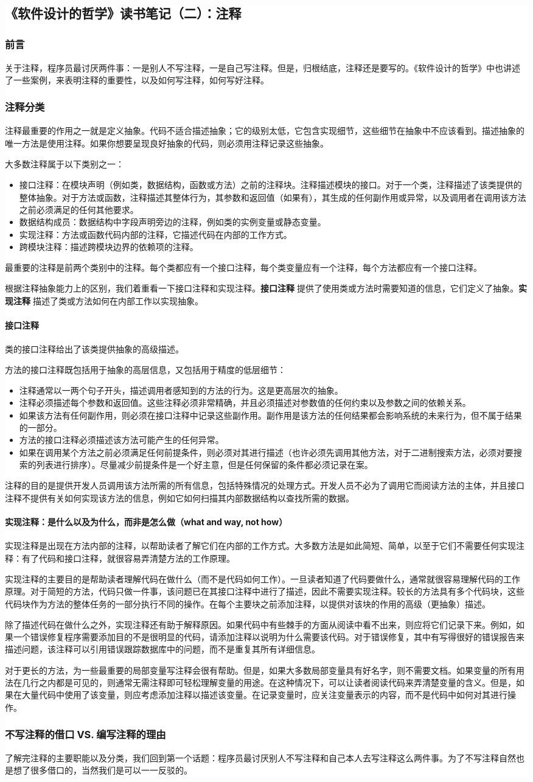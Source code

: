## 《软件设计的哲学》读书笔记（二）：注释



### 前言

关于注释，程序员最讨厌两件事：一是别人不写注释，一是自己写注释。但是，归根结底，注释还是要写的。《软件设计的哲学》中也讲述了一些案例，来表明注释的重要性，以及如何写注释，如何写好注释。

### 注释分类

注释最重要的作用之一就是定义抽象。代码不适合描述抽象；它的级别太低，它包含实现细节，这些细节在抽象中不应该看到。描述抽象的唯一方法是使用注释。如果你想要呈现良好抽象的代码，则必须用注释记录这些抽象。

大多数注释属于以下类别之一：

- 接口注释：在模块声明（例如类，数据结构，函数或方法）之前的注释块。注释描述模块的接口。对于一个类，注释描述了该类提供的整体抽象。对于方法或函数，注释描述其整体行为，其参数和返回值（如果有），其生成的任何副作用或异常，以及调用者在调用该方法之前必须满足的任何其他要求。
- 数据结构成员：数据结构中字段声明旁边的注释，例如类的实例变量或静态变量。
- 实现注释：方法或函数代码内部的注释，它描述代码在内部的工作方式。
- 跨模块注释：描述跨模块边界的依赖项的注释。

最重要的注释是前两个类别中的注释。每个类都应有一个接口注释，每个类变量应有一个注释，每个方法都应有一个接口注释。

根据注释抽象能力上的区别，我们着重看一下接口注释和实现注释。**接口注释** 提供了使用类或方法时需要知道的信息，它们定义了抽象。**实现注释** 描述了类或方法如何在内部工作以实现抽象。

#### 接口注释

类的接口注释给出了该类提供抽象的高级描述。

方法的接口注释既包括用于抽象的高层信息，又包括用于精度的低层细节：

- 注释通常以一两个句子开头，描述调用者感知到的方法的行为。这是更高层次的抽象。
- 注释必须描述每个参数和返回值。这些注释必须非常精确，并且必须描述对参数值的任何约束以及参数之间的依赖关系。
- 如果该方法有任何副作用，则必须在接口注释中记录这些副作用。副作用是该方法的任何结果都会影响系统的未来行为，但不属于结果的一部分。
- 方法的接口注释必须描述该方法可能产生的任何异常。
- 如果在调用某个方法之前必须满足任何前提条件，则必须对其进行描述（也许必须先调用其他方法，对于二进制搜索方法，必须对要搜索的列表进行排序）。尽量减少前提条件是一个好主意，但是任何保留的条件都必须记录在案。

注释的目的是提供开发人员调用该方法所需的所有信息，包括特殊情况的处理方式。开发人员不必为了调用它而阅读方法的主体，并且接口注释不提供有关如何实现该方法的信息，例如它如何扫描其内部数据结构以查找所需的数据。

#### 实现注释：是什么以及为什么，而非是怎么做（what and way, not how）

实现注释是出现在方法内部的注释，以帮助读者了解它们在内部的工作方式。大多数方法是如此简短、简单，以至于它们不需要任何实现注释：有了代码和接口注释，就很容易弄清楚方法的工作原理。

实现注释的主要目的是帮助读者理解代码在做什么（而不是代码如何工作）。一旦读者知道了代码要做什么，通常就很容易理解代码的工作原理。对于简短的方法，代码只做一件事，该问题已在其接口注释中进行了描述，因此不需要实现注释。较长的方法具有多个代码块，这些代码块作为方法的整体任务的一部分执行不同的操作。在每个主要块之前添加注释，以提供对该块的作用的高级（更抽象）描述。

除了描述代码在做什么之外，实现注释还有助于解释原因。如果代码中有些棘手的方面从阅读中看不出来，则应将它们记录下来。例如，如果一个错误修复程序需要添加目的不是很明显的代码，请添加注释以说明为什么需要该代码。对于错误修复，其中有写得很好的错误报告来描述问题，该注释可以引用错误跟踪数据库中的问题，而不是重复其所有详细信息。

对于更长的方法，为一些最重要的局部变量写注释会很有帮助。但是，如果大多数局部变量具有好名字，则不需要文档。如果变量的所有用法在几行之内都是可见的，则通常无需注释即可轻松理解变量的用途。在这种情况下，可以让读者阅读代码来弄清楚变量的含义。但是，如果在大量代码中使用了该变量，则应考虑添加注释以描述该变量。在记录变量时，应关注变量表示的内容，而不是代码中如何对其进行操作。

### 不写注释的借口 VS. 编写注释的理由

了解完注释的主要职能以及分类，我们回到第一个话题：程序员最讨厌别人不写注释和自己本人去写注释这么两件事。为了不写注释自然也是想了很多借口的，当然我们是可以一一反驳的。
